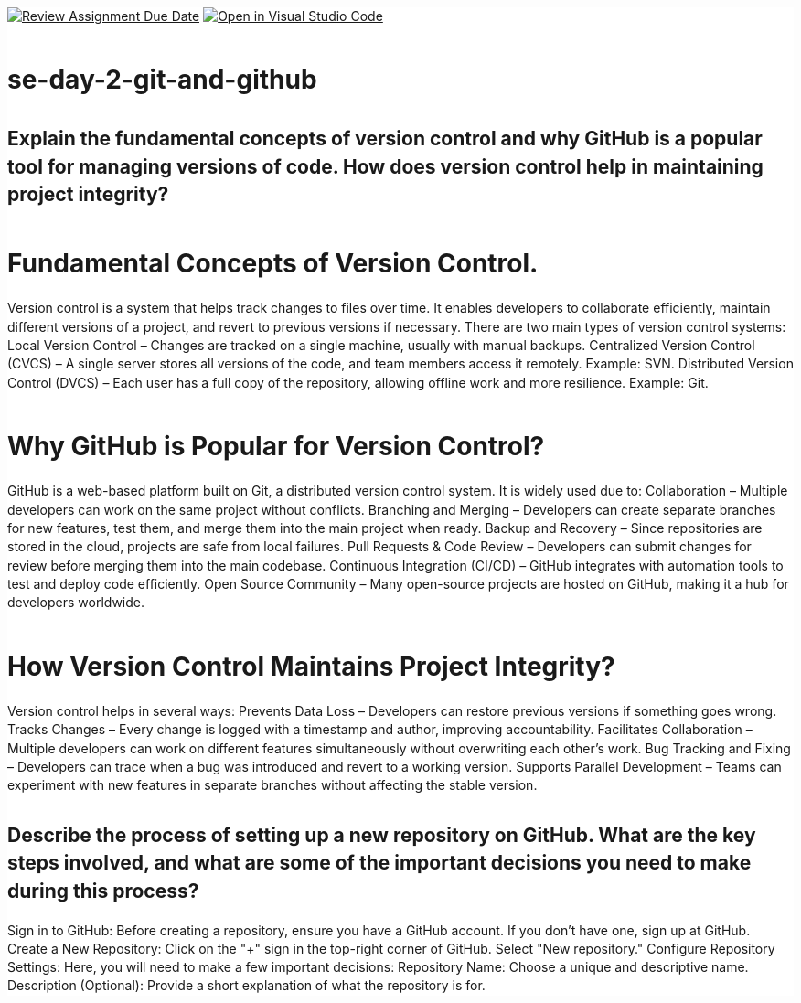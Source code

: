 [![Review Assignment Due Date](https://classroom.github.com/assets/deadline-readme-button-22041afd0340ce965d47ae6ef1cefeee28c7c493a6346c4f15d667ab976d596c.svg)](https://classroom.github.com/a/8wgCKhpZ)
[![Open in Visual Studio Code](https://classroom.github.com/assets/open-in-vscode-2e0aaae1b6195c2367325f4f02e2d04e9abb55f0b24a779b69b11b9e10269abc.svg)](https://classroom.github.com/online_ide?assignment_repo_id=18400619&assignment_repo_type=AssignmentRepo)
# se-day-2-git-and-github
## Explain the fundamental concepts of version control and why GitHub is a popular tool for managing versions of code. How does version control help in maintaining project integrity?
# Fundamental Concepts of Version Control.
Version control is a system that helps track changes to files over time. It enables developers to collaborate efficiently, maintain different versions of a project, and revert to previous versions if necessary. There are two main types of version control systems:
Local Version Control – Changes are tracked on a single machine, usually with manual backups.
Centralized Version Control (CVCS) – A single server stores all versions of the code, and team members access it remotely. Example: SVN.
Distributed Version Control (DVCS) – Each user has a full copy of the repository, allowing offline work and more resilience. Example: Git.
# Why GitHub is Popular for Version Control?
GitHub is a web-based platform built on Git, a distributed version control system. It is widely used due to:
Collaboration – Multiple developers can work on the same project without conflicts.
Branching and Merging – Developers can create separate branches for new features, test them, and merge them into the main project when ready.
Backup and Recovery – Since repositories are stored in the cloud, projects are safe from local failures.
Pull Requests & Code Review – Developers can submit changes for review before merging them into the main codebase.
Continuous Integration (CI/CD) – GitHub integrates with automation tools to test and deploy code efficiently.
Open Source Community – Many open-source projects are hosted on GitHub, making it a hub for developers worldwide.
# How Version Control Maintains Project Integrity?
Version control helps in several ways:
Prevents Data Loss – Developers can restore previous versions if something goes wrong.
Tracks Changes – Every change is logged with a timestamp and author, improving accountability.
Facilitates Collaboration – Multiple developers can work on different features simultaneously without overwriting each other’s work.
Bug Tracking and Fixing – Developers can trace when a bug was introduced and revert to a working version.
Supports Parallel Development – Teams can experiment with new features in separate branches without affecting the stable version.
## Describe the process of setting up a new repository on GitHub. What are the key steps involved, and what are some of the important decisions you need to make during this process?
Sign in to GitHub: Before creating a repository, ensure you have a GitHub account. If you don’t have one, sign up at GitHub.
Create a New Repository: Click on the "+" sign in the top-right corner of GitHub. Select "New repository."
Configure Repository Settings: Here, you will need to make a few important decisions:
Repository Name: Choose a unique and descriptive name.
Description (Optional): Provide a short explanation of what the repository is for.